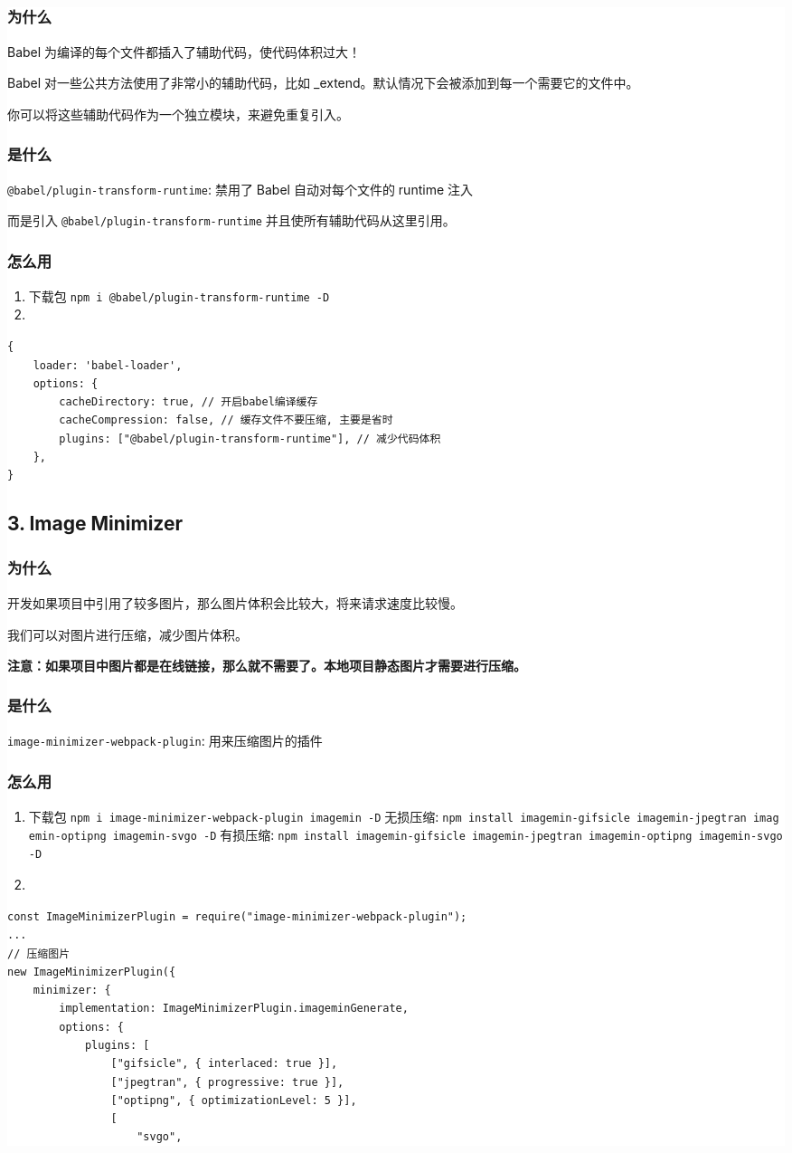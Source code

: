 ### 为什么
Babel 为编译的每个文件都插入了辅助代码，使代码体积过大！

Babel 对一些公共方法使用了非常小的辅助代码，比如 _extend。默认情况下会被添加到每一个需要它的文件中。

你可以将这些辅助代码作为一个独立模块，来避免重复引入。

### 是什么
`@babel/plugin-transform-runtime`: 禁用了 Babel 自动对每个文件的 runtime 注入

而是引入 `@babel/plugin-transform-runtime` 并且使所有辅助代码从这里引用。


### 怎么用
1. 下载包
```npm i @babel/plugin-transform-runtime -D```
2. 
```
{
    loader: 'babel-loader',
    options: {
        cacheDirectory: true, // 开启babel编译缓存
        cacheCompression: false, // 缓存文件不要压缩, 主要是省时
        plugins: ["@babel/plugin-transform-runtime"], // 减少代码体积
    },
}
```


## 3. Image Minimizer

### 为什么
开发如果项目中引用了较多图片，那么图片体积会比较大，将来请求速度比较慢。

我们可以对图片进行压缩，减少图片体积。

**注意：如果项目中图片都是在线链接，那么就不需要了。本地项目静态图片才需要进行压缩。**


### 是什么
`image-minimizer-webpack-plugin`: 用来压缩图片的插件



### 怎么用
1. 下载包
```npm i image-minimizer-webpack-plugin imagemin -D```
无损压缩: ```npm install imagemin-gifsicle imagemin-jpegtran imagemin-optipng imagemin-svgo -D```
有损压缩: ```npm install imagemin-gifsicle imagemin-jpegtran imagemin-optipng imagemin-svgo -D```

2. 
```
const ImageMinimizerPlugin = require("image-minimizer-webpack-plugin");
...
// 压缩图片
new ImageMinimizerPlugin({
    minimizer: {
        implementation: ImageMinimizerPlugin.imageminGenerate,
        options: {
            plugins: [
                ["gifsicle", { interlaced: true }],
                ["jpegtran", { progressive: true }],
                ["optipng", { optimizationLevel: 5 }],
                [
                    "svgo",